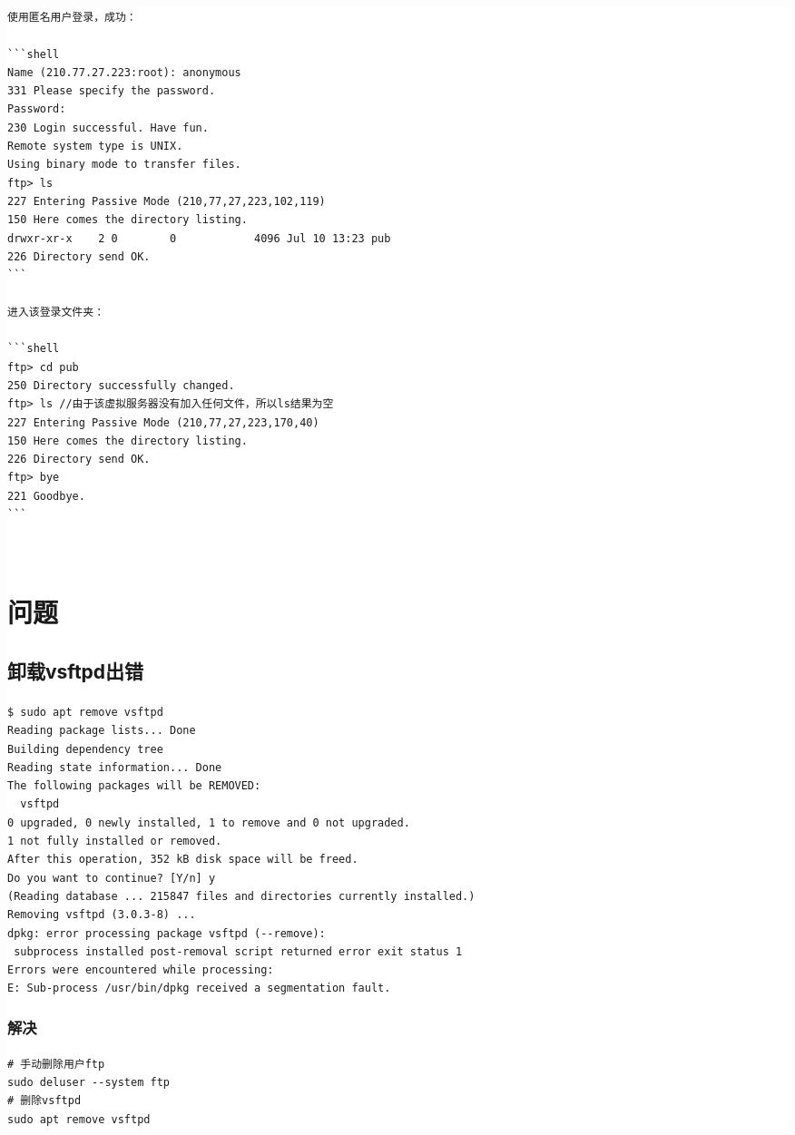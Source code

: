     使用匿名用户登录，成功：

    ```shell
    Name (210.77.27.223:root): anonymous
    331 Please specify the password.
    Password:
    230 Login successful. Have fun.
    Remote system type is UNIX.
    Using binary mode to transfer files.
    ftp> ls
    227 Entering Passive Mode (210,77,27,223,102,119)
    150 Here comes the directory listing.
    drwxr-xr-x    2 0        0            4096 Jul 10 13:23 pub
    226 Directory send OK.
    ```

    进入该登录文件夹：

    ```shell
    ftp> cd pub
    250 Directory successfully changed.
    ftp> ls //由于该虚拟服务器没有加入任何文件，所以ls结果为空
    227 Entering Passive Mode (210,77,27,223,170,40)
    150 Here comes the directory listing.
    226 Directory send OK.
    ftp> bye
    221 Goodbye.
    ```

    ​


# 问题

## 卸载vsftpd出错

```shell
$ sudo apt remove vsftpd
Reading package lists... Done
Building dependency tree       
Reading state information... Done
The following packages will be REMOVED:
  vsftpd
0 upgraded, 0 newly installed, 1 to remove and 0 not upgraded.
1 not fully installed or removed.
After this operation, 352 kB disk space will be freed.
Do you want to continue? [Y/n] y
(Reading database ... 215847 files and directories currently installed.)
Removing vsftpd (3.0.3-8) ...
dpkg: error processing package vsftpd (--remove):
 subprocess installed post-removal script returned error exit status 1
Errors were encountered while processing:
E: Sub-process /usr/bin/dpkg received a segmentation fault.
```

### 解决

```shell
# 手动删除用户ftp
sudo deluser --system ftp
# 删除vsftpd
sudo apt remove vsftpd
```

